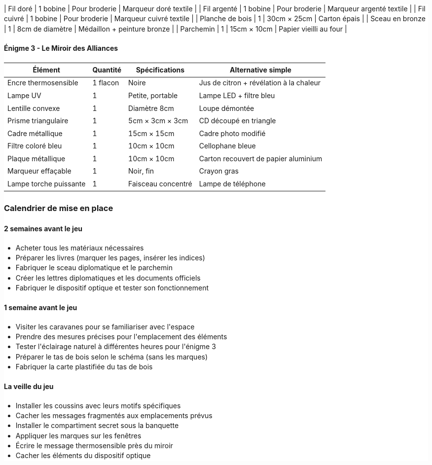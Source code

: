 | Fil doré | 1 bobine | Pour broderie | Marqueur doré textile |
| Fil argenté | 1 bobine | Pour broderie | Marqueur argenté textile |
| Fil cuivré | 1 bobine | Pour broderie | Marqueur cuivré textile |
| Planche de bois | 1 | 30cm × 25cm | Carton épais |
| Sceau en bronze | 1 | 8cm de diamètre | Médaillon + peinture bronze |
| Parchemin | 1 | 15cm × 10cm | Papier vieilli au four |

#### Énigme 3 - Le Miroir des Alliances
| Élément | Quantité | Spécifications | Alternative simple |
|---------|----------|----------------|-------------------|
| Encre thermosensible | 1 flacon | Noire | Jus de citron + révélation à la chaleur |
| Lampe UV | 1 | Petite, portable | Lampe LED + filtre bleu |
| Lentille convexe | 1 | Diamètre 8cm | Loupe démontée |
| Prisme triangulaire | 1 | 5cm × 3cm × 3cm | CD découpé en triangle |
| Cadre métallique | 1 | 15cm × 15cm | Cadre photo modifié |
| Filtre coloré bleu | 1 | 10cm × 10cm | Cellophane bleue |
| Plaque métallique | 1 | 10cm × 10cm | Carton recouvert de papier aluminium |
| Marqueur effaçable | 1 | Noir, fin | Crayon gras |
| Lampe torche puissante | 1 | Faisceau concentré | Lampe de téléphone |

### Calendrier de mise en place

#### 2 semaines avant le jeu
- Acheter tous les matériaux nécessaires
- Préparer les livres (marquer les pages, insérer les indices)
- Fabriquer le sceau diplomatique et le parchemin
- Créer les lettres diplomatiques et les documents officiels
- Fabriquer le dispositif optique et tester son fonctionnement

#### 1 semaine avant le jeu
- Visiter les caravanes pour se familiariser avec l'espace
- Prendre des mesures précises pour l'emplacement des éléments
- Tester l'éclairage naturel à différentes heures pour l'énigme 3
- Préparer le tas de bois selon le schéma (sans les marques)
- Fabriquer la carte plastifiée du tas de bois

#### La veille du jeu
- Installer les coussins avec leurs motifs spécifiques
- Cacher les messages fragmentés aux emplacements prévus
- Installer le compartiment secret sous la banquette
- Appliquer les marques sur les fenêtres
- Écrire le message thermosensible près du miroir
- Cacher les éléments du dispositif optique
